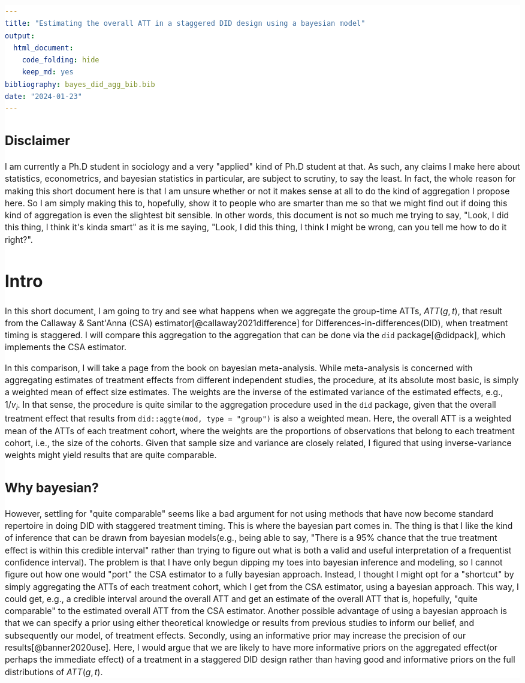 ```yaml
---
title: "Estimating the overall ATT in a staggered DID design using a bayesian model"
output: 
  html_document:
    code_folding: hide
    keep_md: yes
bibliography: bayes_did_agg_bib.bib
date: "2024-01-23"
---
```


## Disclaimer

I am currently a Ph.D student in sociology and a very "applied" kind of Ph.D student at that. As such, any claims I make here about statistics, econometrics, and bayesian statistics in particular, are subject to scrutiny, to say the least. In fact, the whole reason for making this short document here is that I am unsure whether or not it makes sense at all to do the kind of aggregation I propose here. So I am simply making this to, hopefully, show it to people who are smarter than me so that we might find out if doing this kind of aggregation is even the slightest bit sensible. In other words, this document is not so much me trying to say, "Look, I did this thing, I think it's kinda smart" as it is me saying, "Look, I did this thing, I think I might be wrong, can you tell me how to do it right?".

# Intro

In this short document, I am going to try and see what happens when we aggregate the group-time ATTs, $ATT(g,t)$, that result from the Callaway & Sant'Anna (CSA) estimator[@callaway2021difference] for Differences-in-differences(DID), when treatment timing is staggered. I will compare this aggregation to the aggregation that can be done via the `did` package[@didpack], which implements the CSA estimator.

In this comparison, I will take a page from the book on bayesian meta-analysis. While meta-analysis is concerned with aggregating estimates of treatment effects from different independent studies, the procedure, at its absolute most basic, is simply a weighted mean of effect size estimates. The weights are the inverse of the estimated variance of the estimated effects, e.g., $1/v_i$. In that sense, the procedure is quite similar to the aggregation procedure used in the `did` package, given that the overall treatment effect that results from `did::aggte(mod, type = "group")` is also a weighted mean. Here, the overall ATT is a weighted mean of the ATTs of each treatment cohort, where the weights are the proportions of observations that belong to each treatment cohort, i.e., the size of the cohorts. Given that sample size and variance are closely related, I figured that using inverse-variance weights might yield results that are quite comparable.

## Why bayesian?

However, settling for "quite comparable" seems like a bad argument for not using methods that have now become standard repertoire in doing DID with staggered treatment timing. This is where the bayesian part comes in. The thing is that I like the kind of inference that can be drawn from bayesian models(e.g., being able to say, "There is a 95% chance that the true treatment effect is within this credible interval" rather than trying to figure out what is both a valid and useful interpretation of a frequentist confidence interval). The problem is that I have only begun dipping my toes into bayesian inference and modeling, so I cannot figure out how one would "port" the CSA estimator to a fully bayesian approach. Instead, I thought I might opt for a "shortcut" by simply aggregating the ATTs of each treatment cohort, which I get from the CSA estimator, using a bayesian approach. This way, I could get, e.g., a credible interval around the overall ATT and get an estimate of the overall ATT that is, hopefully, "quite comparable" to the estimated overall ATT from the CSA estimator. 
Another possible advantage of using a bayesian approach is that we can specify a prior using either theoretical knowledge or results from previous studies to inform our belief, and subsequently our model, of treatment effects. Secondly, using an informative prior may increase the precision of our results[@banner2020use]. Here, I would argue that we are likely to have more informative priors on the aggregated effect(or perhaps the immediate effect) of a treatment in a staggered DID design rather than having good and informative priors on the full distributions of $ATT(g,t)$.
